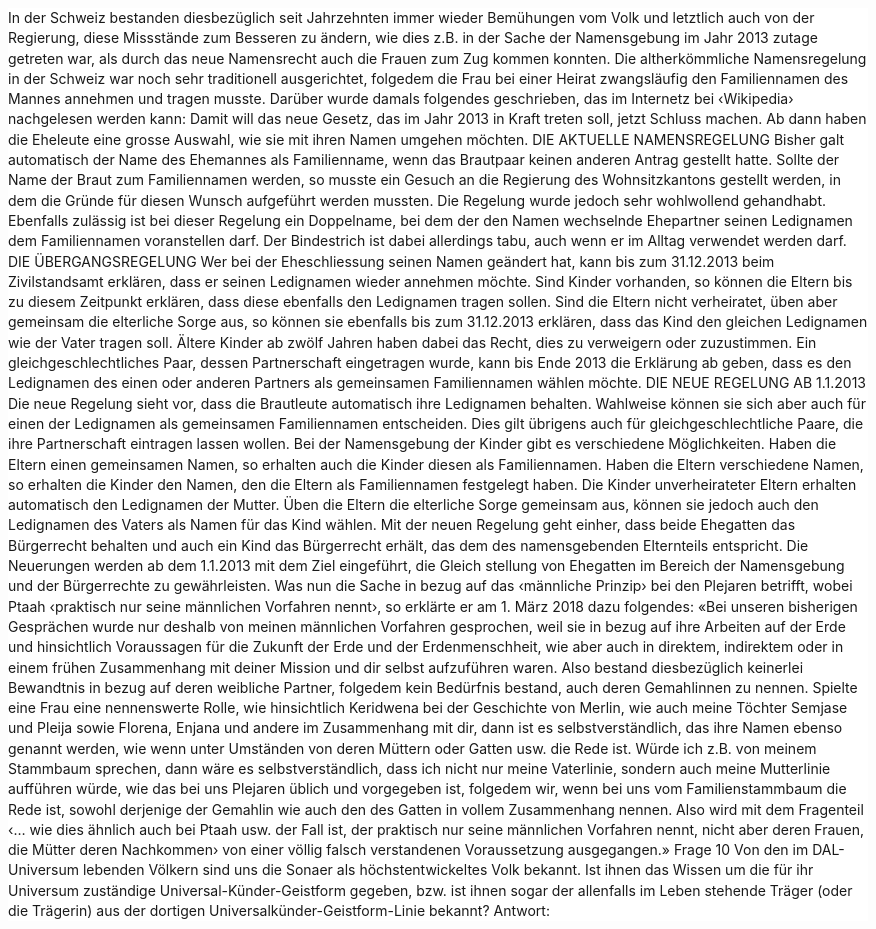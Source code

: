 In der Schweiz bestanden diesbezüglich seit Jahrzehnten immer wieder Bemühungen vom Volk und letztlich auch von der Regierung, diese Missstände zum Besseren zu ändern, wie dies z.B. in der Sache der Namensgebung im Jahr 2013 zutage getreten war, als durch das neue Namensrecht auch die Frauen zum Zug kommen konnten.
Die altherkömmliche Namensregelung in der Schweiz war noch sehr traditionell ausgerichtet, folgedem die Frau bei einer Heirat zwangsläufig den Familiennamen des Mannes annehmen und tragen musste. Darüber wurde damals folgendes geschrieben, das im Internetz bei ‹Wikipedia› nachgelesen werden kann:
Damit will das neue Gesetz, das im Jahr 2013 in Kraft treten soll, jetzt Schluss machen. Ab dann haben die Eheleute eine grosse Auswahl, wie sie mit ihren Namen umgehen möchten.
DIE AKTUELLE NAMENSREGELUNG
Bisher galt automatisch der Name des Ehemannes als Familienname, wenn das Brautpaar keinen anderen Antrag gestellt hatte. Sollte der Name der Braut zum Familiennamen werden, so musste ein Gesuch an die Regierung des Wohnsitzkantons gestellt werden, in dem die Gründe für diesen Wunsch aufgeführt werden mussten. Die Regelung wurde jedoch sehr wohlwollend gehandhabt.
Ebenfalls zulässig ist bei dieser Regelung ein Doppelname, bei dem der den Namen wechselnde Ehepartner seinen Ledignamen dem Familiennamen voranstellen darf. Der Bindestrich ist dabei allerdings tabu, auch wenn er im Alltag verwendet werden darf.
DIE ÜBERGANGSREGELUNG
Wer bei der Eheschliessung seinen Namen geändert hat, kann bis zum 31.12.2013 beim Zivilstandsamt erklären, dass er seinen Ledignamen wieder annehmen möchte. Sind Kinder vorhanden, so können die Eltern bis zu diesem Zeitpunkt erklären, dass diese ebenfalls den Ledignamen tragen sollen.
Sind die Eltern nicht verheiratet, üben aber gemeinsam die elterliche Sorge aus, so können sie ebenfalls bis zum 31.12.2013 erklären, dass das Kind den gleichen Ledignamen wie der Vater tragen soll. Ältere Kinder ab zwölf Jahren haben dabei das Recht, dies zu verweigern oder zuzustimmen.
Ein gleichgeschlechtliches Paar, dessen Partnerschaft eingetragen wurde, kann bis Ende 2013 die Erklärung ab geben, dass es den Ledignamen des einen oder anderen Partners als gemeinsamen Familiennamen wählen möchte.
DIE NEUE REGELUNG AB 1.1.2013
Die neue Regelung sieht vor, dass die Brautleute automatisch ihre Ledignamen behalten. Wahlweise können sie sich aber auch für einen der Ledignamen als gemeinsamen Familiennamen entscheiden. Dies gilt übrigens auch für gleichgeschlechtliche Paare, die ihre Partnerschaft eintragen lassen wollen.
Bei der Namensgebung der Kinder gibt es verschiedene Möglichkeiten. Haben die Eltern einen gemeinsamen Namen, so erhalten auch die Kinder diesen als Familiennamen. Haben die Eltern verschiedene Namen, so erhalten die Kinder den Namen, den die Eltern als Familiennamen festgelegt haben. Die Kinder unverheirateter Eltern erhalten automatisch den Ledignamen der Mutter. Üben die Eltern die elterliche Sorge gemeinsam aus, können sie jedoch auch den Ledignamen des Vaters als Namen für das Kind wählen.
Mit der neuen Regelung geht einher, dass beide Ehegatten das Bürgerrecht behalten und auch ein Kind das Bürgerrecht erhält, das dem des namensgebenden Elternteils entspricht. Die Neuerungen werden ab dem 1.1.2013 mit dem Ziel eingeführt, die Gleich stellung von Ehegatten im Bereich der Namensgebung und der Bürgerrechte zu gewährleisten.
Was nun die Sache in bezug auf das ‹männliche Prinzip› bei den Plejaren betrifft, wobei Ptaah ‹praktisch nur seine männlichen Vorfahren nennt›, so erklärte er am 1. März 2018 dazu folgendes:
«Bei unseren bisherigen Gesprächen wurde nur deshalb von meinen männlichen Vorfahren gesprochen, weil sie in bezug auf ihre Arbeiten auf der Erde und hinsichtlich Voraussagen für die Zukunft der Erde und der Erdenmenschheit, wie aber auch in direktem, indirektem oder in einem frühen Zusammenhang mit deiner Mission und dir selbst aufzuführen waren. Also bestand diesbezüglich keinerlei Bewandtnis in bezug auf deren weibliche Partner, folgedem kein Bedürfnis bestand, auch deren Gemahlinnen zu nennen. Spielte eine Frau eine nennenswerte Rolle, wie hinsichtlich Keridwena bei der Geschichte von Merlin, wie auch meine Töchter Semjase und Pleija sowie Florena, Enjana und andere im Zusammenhang mit dir, dann ist es selbstverständlich, das ihre Namen ebenso genannt werden, wie wenn unter Umständen von deren Müttern oder Gatten usw. die Rede ist. Würde ich z.B. von meinem Stammbaum sprechen, dann wäre es selbstverständlich, dass ich nicht nur meine Vaterlinie, sondern auch meine Mutterlinie aufführen würde, wie das bei uns Plejaren üblich und vorgegeben ist, folgedem wir, wenn bei uns vom Familienstammbaum die Rede ist, sowohl derjenige der Gemahlin wie auch den des Gatten in vollem Zusammenhang nennen. Also wird mit dem Fragenteil ‹… wie dies ähnlich auch bei Ptaah usw. der Fall ist, der praktisch nur seine männlichen Vorfahren nennt, nicht aber deren Frauen, die Mütter deren Nachkommen› von einer völlig falsch verstandenen Voraussetzung ausgegangen.»
Frage 10
Von den im DAL-Universum lebenden Völkern sind uns die Sonaer als höchstentwickeltes Volk bekannt. Ist ihnen das Wissen um die für ihr Universum zuständige Universal-Künder-Geistform gegeben, bzw. ist ihnen sogar der allenfalls im Leben stehende Träger (oder die Trägerin) aus der dortigen Universalkünder-Geistform-Linie bekannt?
Antwort:
